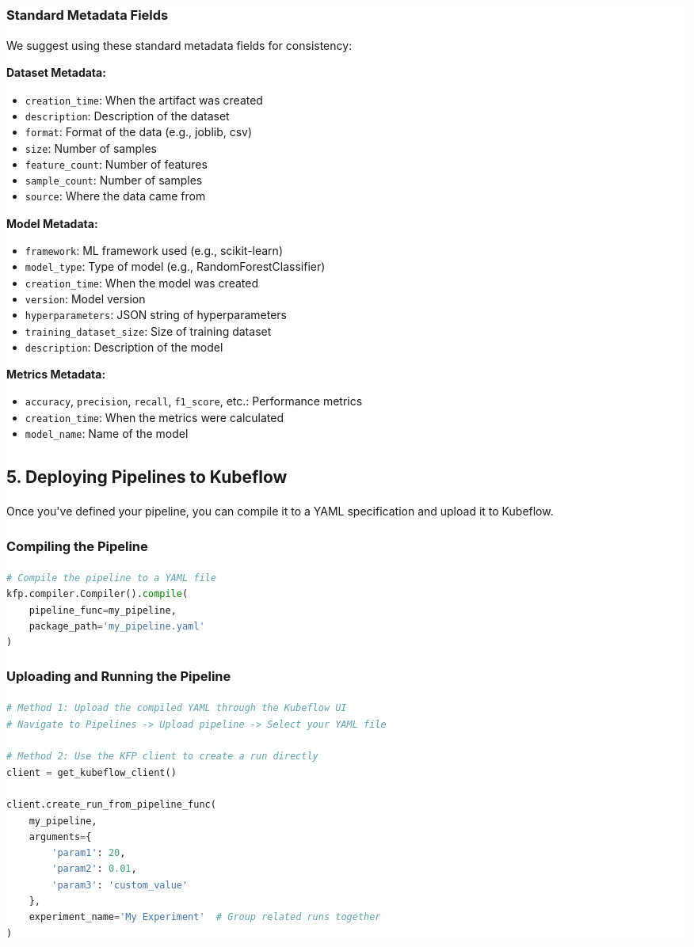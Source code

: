 ### Standard Metadata Fields

We suggest using these standard metadata fields for consistency:

**Dataset Metadata:**
- `creation_time`: When the artifact was created
- `description`: Description of the dataset
- `format`: Format of the data (e.g., joblib, csv)
- `size`: Number of samples
- `feature_count`: Number of features
- `sample_count`: Number of samples
- `source`: Where the data came from

**Model Metadata:**
- `framework`: ML framework used (e.g., scikit-learn)
- `model_type`: Type of model (e.g., RandomForestClassifier)
- `creation_time`: When the model was created
- `version`: Model version
- `hyperparameters`: JSON string of hyperparameters
- `training_dataset_size`: Size of training dataset
- `description`: Description of the model

**Metrics Metadata:**
- `accuracy`, `precision`, `recall`, `f1_score`, etc.: Performance metrics
- `creation_time`: When the metrics were calculated
- `model_name`: Name of the model

## 5. Deploying Pipelines to Kubeflow

Once you've defined your pipeline, you can compile it to a YAML specification and upload it to Kubeflow.

### Compiling the Pipeline

```python
# Compile the pipeline to a YAML file
kfp.compiler.Compiler().compile(
    pipeline_func=my_pipeline,
    package_path='my_pipeline.yaml'
)
```

### Uploading and Running the Pipeline

```python
# Method 1: Upload the compiled YAML through the Kubeflow UI
# Navigate to Pipelines -> Upload pipeline -> Select your YAML file

# Method 2: Use the KFP client to create a run directly
client = get_kubeflow_client()

client.create_run_from_pipeline_func(
    my_pipeline,
    arguments={
        'param1': 20,
        'param2': 0.01,
        'param3': 'custom_value'
    },
    experiment_name='My Experiment'  # Group related runs together
)
```
